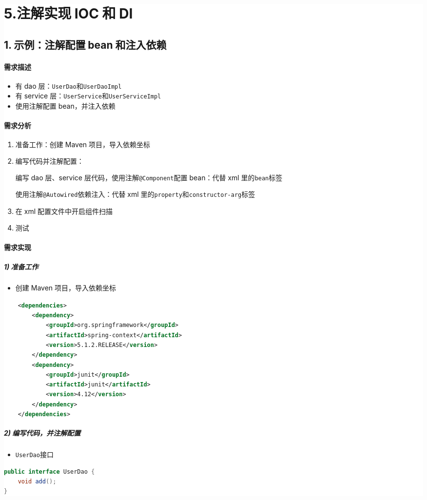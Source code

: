 # 5.注解实现 IOC 和 DI

## 1. 示例：注解配置 bean 和注入依赖

#### 需求描述

- 有 dao 层：`UserDao`和`UserDaoImpl`
- 有 service 层：`UserService`和`UserServiceImpl`
- 使用注解配置 bean，并注入依赖

#### 需求分析

1. 准备工作：创建 Maven 项目，导入依赖坐标

2. 编写代码并注解配置：

   编写 dao 层、service 层代码，使用注解`@Component`配置 bean：代替 xml 里的`bean`标签

   使用注解`@Autowired`依赖注入：代替 xml 里的`property`和`constructor-arg`标签

3. 在 xml 配置文件中开启组件扫描

4. 测试

#### 需求实现

##### 1) 准备工作

- 创建 Maven 项目，导入依赖坐标

```xml
    <dependencies>
        <dependency>
            <groupId>org.springframework</groupId>
            <artifactId>spring-context</artifactId>
            <version>5.1.2.RELEASE</version>
        </dependency>
        <dependency>
            <groupId>junit</groupId>
            <artifactId>junit</artifactId>
            <version>4.12</version>
        </dependency>
    </dependencies>
```

##### 2) 编写代码，并注解配置

- `UserDao`接口

```java
public interface UserDao {
    void add();
}
```
